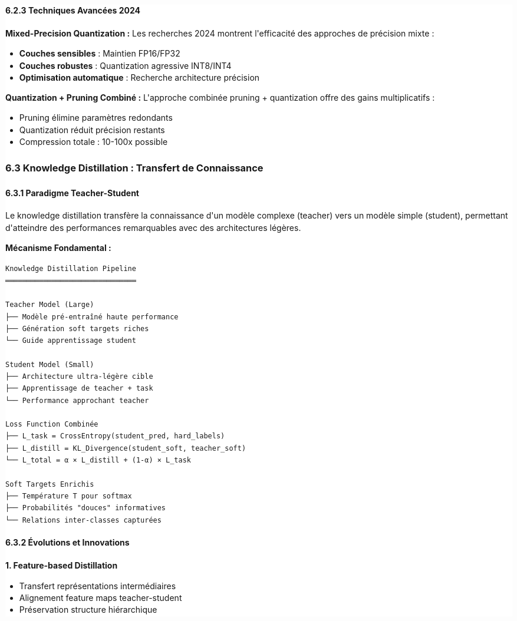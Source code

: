 #### 6.2.3 Techniques Avancées 2024

**Mixed-Precision Quantization :**
Les recherches 2024 montrent l'efficacité des approches de précision mixte :
- **Couches sensibles** : Maintien FP16/FP32
- **Couches robustes** : Quantization agressive INT8/INT4
- **Optimisation automatique** : Recherche architecture précision

**Quantization + Pruning Combiné :**
L'approche combinée pruning + quantization offre des gains multiplicatifs :
- Pruning élimine paramètres redondants
- Quantization réduit précision restants
- Compression totale : 10-100x possible

### 6.3 Knowledge Distillation : Transfert de Connaissance

#### 6.3.1 Paradigme Teacher-Student

Le knowledge distillation transfère la connaissance d'un modèle complexe (teacher) vers un modèle simple (student), permettant d'atteindre des performances remarquables avec des architectures légères.

**Mécanisme Fondamental :**

```
Knowledge Distillation Pipeline
═══════════════════════════════

Teacher Model (Large)
├── Modèle pré-entraîné haute performance
├── Génération soft targets riches
└── Guide apprentissage student

Student Model (Small)
├── Architecture ultra-légère cible
├── Apprentissage de teacher + task
└── Performance approchant teacher

Loss Function Combinée
├── L_task = CrossEntropy(student_pred, hard_labels)
├── L_distill = KL_Divergence(student_soft, teacher_soft)
└── L_total = α × L_distill + (1-α) × L_task

Soft Targets Enrichis
├── Température T pour softmax
├── Probabilités "douces" informatives
└── Relations inter-classes capturées
```

#### 6.3.2 Évolutions et Innovations

**1. Feature-based Distillation**
- Transfert représentations intermédiaires
- Alignement feature maps teacher-student
- Préservation structure hiérarchique
